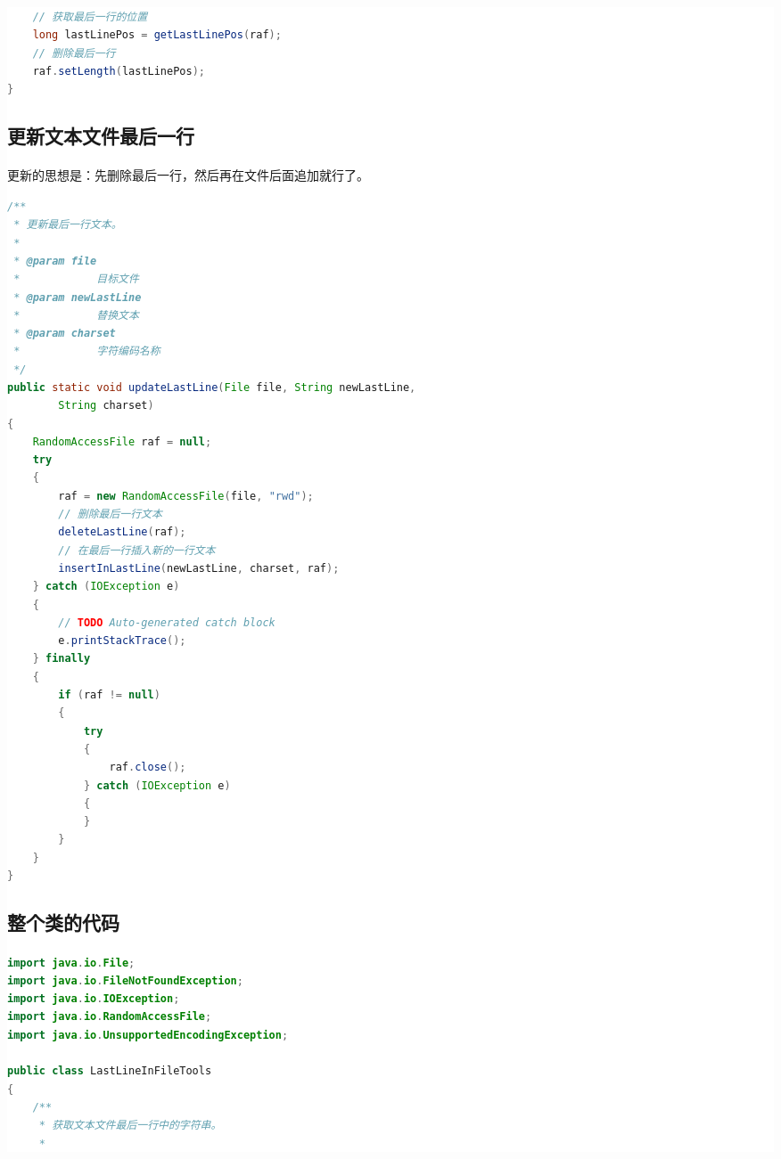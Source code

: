 ```java
    // 获取最后一行的位置
    long lastLinePos = getLastLinePos(raf);
    // 删除最后一行
    raf.setLength(lastLinePos);
}
```
## 更新文本文件最后一行 ##
更新的思想是：先删除最后一行，然后再在文件后面追加就行了。
```java
/**
 * 更新最后一行文本。
 * 
 * @param file
 *            目标文件
 * @param newLastLine
 *            替换文本
 * @param charset
 *            字符编码名称
 */
public static void updateLastLine(File file, String newLastLine,
        String charset)
{
    RandomAccessFile raf = null;
    try
    {
        raf = new RandomAccessFile(file, "rwd");
        // 删除最后一行文本
        deleteLastLine(raf);
        // 在最后一行插入新的一行文本
        insertInLastLine(newLastLine, charset, raf);
    } catch (IOException e)
    {
        // TODO Auto-generated catch block
        e.printStackTrace();
    } finally
    {
        if (raf != null)
        {
            try
            {
                raf.close();
            } catch (IOException e)
            {
            }
        }
    }
}
```
## 整个类的代码 ##
```java
import java.io.File;
import java.io.FileNotFoundException;
import java.io.IOException;
import java.io.RandomAccessFile;
import java.io.UnsupportedEncodingException;

public class LastLineInFileTools
{
    /**
     * 获取文本文件最后一行中的字符串。
     * 
```